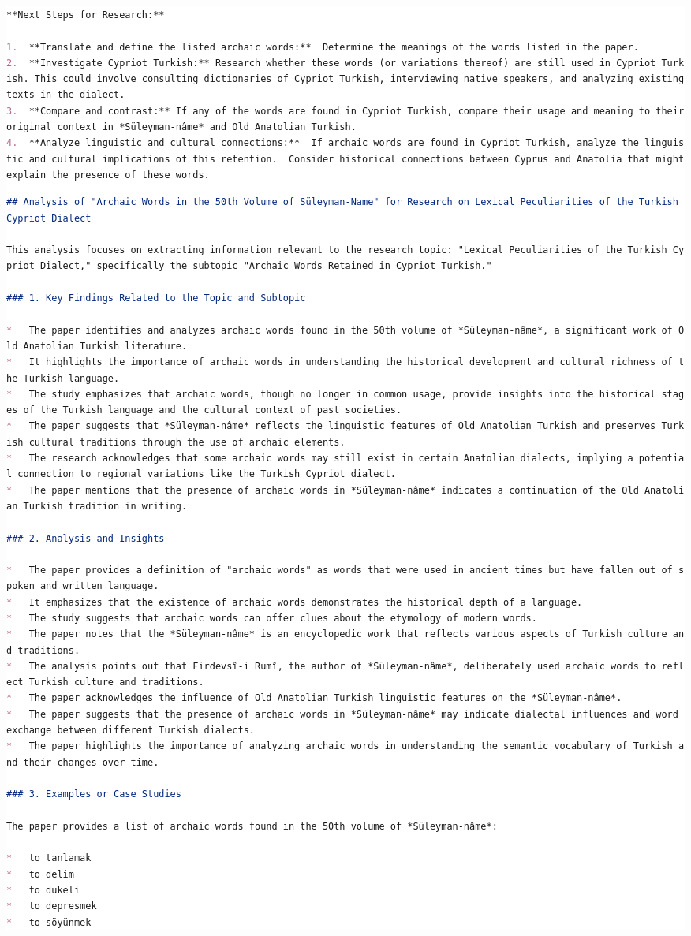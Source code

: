 ```markdown
**Next Steps for Research:**

1.  **Translate and define the listed archaic words:**  Determine the meanings of the words listed in the paper.
2.  **Investigate Cypriot Turkish:** Research whether these words (or variations thereof) are still used in Cypriot Turkish. This could involve consulting dictionaries of Cypriot Turkish, interviewing native speakers, and analyzing existing texts in the dialect.
3.  **Compare and contrast:** If any of the words are found in Cypriot Turkish, compare their usage and meaning to their original context in *Süleyman-nâme* and Old Anatolian Turkish.
4.  **Analyze linguistic and cultural connections:**  If archaic words are found in Cypriot Turkish, analyze the linguistic and cultural implications of this retention.  Consider historical connections between Cyprus and Anatolia that might explain the presence of these words.
```

```markdown
## Analysis of "Archaic Words in the 50th Volume of Süleyman-Name" for Research on Lexical Peculiarities of the Turkish Cypriot Dialect

This analysis focuses on extracting information relevant to the research topic: "Lexical Peculiarities of the Turkish Cypriot Dialect," specifically the subtopic "Archaic Words Retained in Cypriot Turkish."

### 1. Key Findings Related to the Topic and Subtopic

*   The paper identifies and analyzes archaic words found in the 50th volume of *Süleyman-nâme*, a significant work of Old Anatolian Turkish literature.
*   It highlights the importance of archaic words in understanding the historical development and cultural richness of the Turkish language.
*   The study emphasizes that archaic words, though no longer in common usage, provide insights into the historical stages of the Turkish language and the cultural context of past societies.
*   The paper suggests that *Süleyman-nâme* reflects the linguistic features of Old Anatolian Turkish and preserves Turkish cultural traditions through the use of archaic elements.
*   The research acknowledges that some archaic words may still exist in certain Anatolian dialects, implying a potential connection to regional variations like the Turkish Cypriot dialect.
*   The paper mentions that the presence of archaic words in *Süleyman-nâme* indicates a continuation of the Old Anatolian Turkish tradition in writing.

### 2. Analysis and Insights

*   The paper provides a definition of "archaic words" as words that were used in ancient times but have fallen out of spoken and written language.
*   It emphasizes that the existence of archaic words demonstrates the historical depth of a language.
*   The study suggests that archaic words can offer clues about the etymology of modern words.
*   The paper notes that the *Süleyman-nâme* is an encyclopedic work that reflects various aspects of Turkish culture and traditions.
*   The analysis points out that Firdevsî-i Rumî, the author of *Süleyman-nâme*, deliberately used archaic words to reflect Turkish culture and traditions.
*   The paper acknowledges the influence of Old Anatolian Turkish linguistic features on the *Süleyman-nâme*.
*   The paper suggests that the presence of archaic words in *Süleyman-nâme* may indicate dialectal influences and word exchange between different Turkish dialects.
*   The paper highlights the importance of analyzing archaic words in understanding the semantic vocabulary of Turkish and their changes over time.

### 3. Examples or Case Studies

The paper provides a list of archaic words found in the 50th volume of *Süleyman-nâme*:

*   to tanlamak
*   to delim
*   to dukeli
*   to depresmek
*   to söyünmek
```